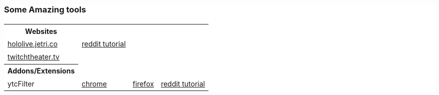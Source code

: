   </tr>
</table>


### Some Amazing tools

<table>
  <th>Websites</th>
  <tr>
    <td><a target="_blank" rel="noopener noreferrer" href="https://hololive.jetri.co" title="hololive.jetri.co">hololive.jetri.co</a></td>
    <td><a target="_blank" rel="noopener noreferrer" href="https://www.reddit.com/r/Hololive/comments/it073v/a_beginners_guide_to_holotools_a_useful_hololive/" title="A beginner's guide to HoloTools, a useful HoloLive Multi-Stream tool">reddit tutorial</a></td>
  </tr>
  <tr>
    <td><a target="_blank" rel="noopener noreferrer" href="https://twitchtheater.tv" title="twitchtheater.tv">twitchtheater.tv</a></td>
  </tr>
  <th>Addons/Extensions</th>
  <tr>
    <td>ytcFilter</td>
    <td><a target="_blank" rel="noopener noreferrer" href="https://chrome.google.com/webstore/detail/ytcfilter/mnldnbhgfocmkehnlkeanlhfmopepnko" title="chrome">chrome</a></td>
    <td><a target="_blank" rel="noopener noreferrer" href="https://addons.mozilla.org/en-US/firefox/addon/ytcfilter/" title="firefox">firefox</a></td>
    <td><a target="_blank" rel="noopener noreferrer" href="https://www.reddit.com/r/Hololive/comments/ii5naq/ytcfilter_an_extension_to_help_you_filter_the/" title="ytcFilter, an extension to help you filter the Livechat">reddit tutorial</a></td>
  </tr>
</table>
